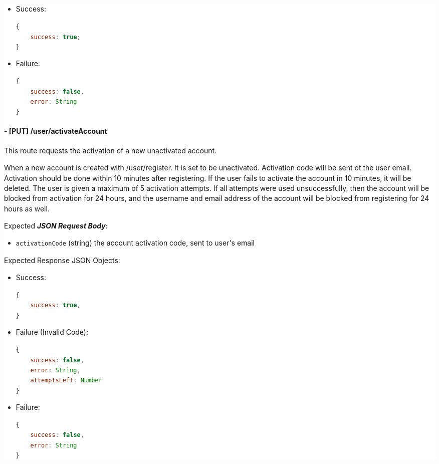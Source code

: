 -   Success:

    ```js
    {
        success: true;
    }
    ```

-   Failure:
    ```js
    {
        success: false,
        error: String
    }
    ```

#### - [PUT] /user/activateAccount

This route requests the activation of a new unactivated account.

When a new account is created with /user/register. It is set to be unactivated. Activation code will be sent ot the user email. Activation should be done within 10 minutes after registering. If the user fails to activate the account in 10 minutes, it will be deleted. The user is given a maximum of 5 activation attempts. If all attempts were used unsuccessfully, then the account will be blocked from activation for 24 hours, and the username and email address of the account will be blocked from registering for 24 hours as well.

Expected **_JSON Request Body_**:

-   `activationCode` (string) the account activation code, sent to user's email

Expected Response JSON Objects:

-   Success:

    ```js
    {
        success: true,
    }
    ```

-   Failure (Invalid Code):

    ```js
    {
        success: false,
        error: String,
        attemptsLeft: Number
    }
    ```

-   Failure:

    ```js
    {
        success: false,
        error: String
    }
    ```
